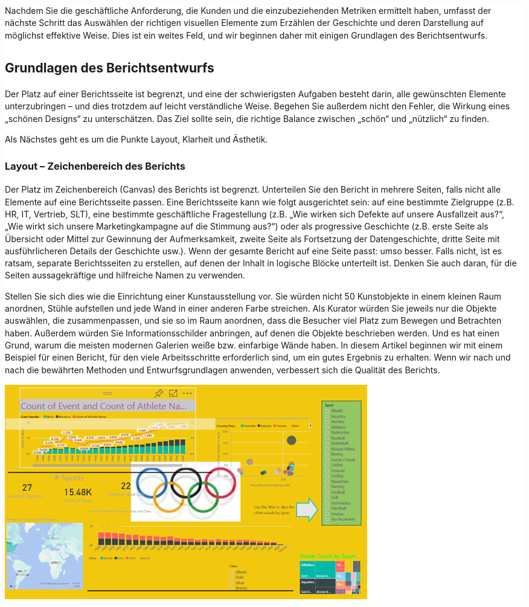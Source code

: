 Nachdem Sie die geschäftliche Anforderung, die Kunden und die einzubeziehenden Metriken ermittelt haben, umfasst der nächste Schritt das Auswählen der richtigen visuellen Elemente zum Erzählen der Geschichte und deren Darstellung auf möglichst effektive Weise. Dies ist ein weites Feld, und wir beginnen daher mit einigen Grundlagen des Berichtsentwurfs.

## <a name="principles-of-report-design"></a>Grundlagen des Berichtsentwurfs
Der Platz auf einer Berichtsseite ist begrenzt, und eine der schwierigsten Aufgaben besteht darin, alle gewünschten Elemente unterzubringen – und dies trotzdem auf leicht verständliche Weise. Begehen Sie außerdem nicht den Fehler, die Wirkung eines „schönen Designs“ zu unterschätzen. Das Ziel sollte sein, die richtige Balance zwischen „schön“ und „nützlich“ zu finden.

Als Nächstes geht es um die Punkte Layout, Klarheit und Ästhetik.

### <a name="layout---the-report-canvas"></a>Layout – Zeichenbereich des Berichts
Der Platz im Zeichenbereich (Canvas) des Berichts ist begrenzt.  Unterteilen Sie den Bericht in mehrere Seiten, falls nicht alle Elemente auf eine Berichtsseite passen.  Eine Berichtsseite kann wie folgt ausgerichtet sein: auf eine bestimmte Zielgruppe (z.B. HR, IT, Vertrieb, SLT), eine bestimmte geschäftliche Fragestellung (z.B. „Wie wirken sich Defekte auf unsere Ausfallzeit aus?“, „Wie wirkt sich unsere Marketingkampagne auf die Stimmung aus?“) oder als progressive Geschichte (z.B. erste Seite als Übersicht oder Mittel zur Gewinnung der Aufmerksamkeit, zweite Seite als Fortsetzung der Datengeschichte, dritte Seite mit ausführlicheren Details der Geschichte usw.).  Wenn der gesamte Bericht auf eine Seite passt: umso besser. Falls nicht, ist es ratsam, separate Berichtsseiten zu erstellen, auf denen der Inhalt in logische Blöcke unterteilt ist.  Denken Sie auch daran, für die Seiten aussagekräftige und hilfreiche Namen zu verwenden.

Stellen Sie sich dies wie die Einrichtung einer Kunstausstellung vor. Sie würden nicht 50 Kunstobjekte in einem kleinen Raum anordnen, Stühle aufstellen und jede Wand in einer anderen Farbe streichen. Als Kurator würden Sie jeweils nur die Objekte auswählen, die zusammenpassen, und sie so im Raum anordnen, dass die Besucher viel Platz zum Bewegen und Betrachten haben. Außerdem würden Sie Informationsschilder anbringen, auf denen die Objekte beschrieben werden. Und es hat einen Grund, warum die meisten modernen Galerien weiße bzw. einfarbige Wände haben.
In diesem Artikel beginnen wir mit einem Beispiel für einen Bericht, für den viele Arbeitsschritte erforderlich sind, um ein gutes Ergebnis zu erhalten.  Wenn wir nach und nach die bewährten Methoden und Entwurfsgrundlagen anwenden, verbessert sich die Qualität des Berichts.

![](media/power-bi-visualization-best-practices/power-bi-example1newa.png)
